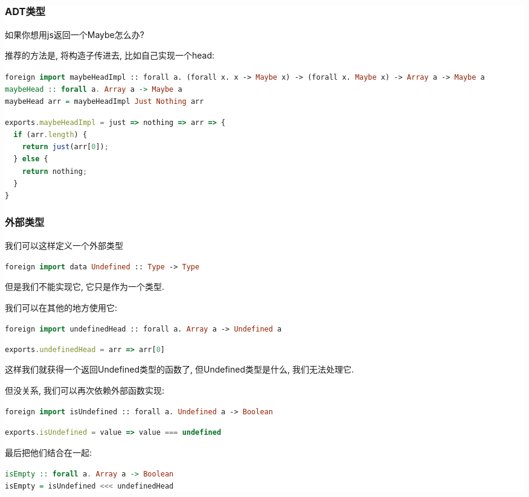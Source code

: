 ### ADT类型

如果你想用js返回一个Maybe怎么办?

推荐的方法是, 将构造子传进去, 比如自己实现一个head:

```haskell
foreign import maybeHeadImpl :: forall a. (forall x. x -> Maybe x) -> (forall x. Maybe x) -> Array a -> Maybe a
maybeHead :: forall a. Array a -> Maybe a
maybeHead arr = maybeHeadImpl Just Nothing arr
```

```javascript
exports.maybeHeadImpl = just => nothing => arr => {
  if (arr.length) {
    return just(arr[0]);
  } else {
    return nothing;
  }
}
```

### 外部类型

我们可以这样定义一个外部类型

```haskell
foreign import data Undefined :: Type -> Type
```

但是我们不能实现它, 它只是作为一个类型.

我们可以在其他的地方使用它:

```haskell
foreign import undefinedHead :: forall a. Array a -> Undefined a
```

```javascript
exports.undefinedHead = arr => arr[0]
```

这样我们就获得一个返回Undefined类型的函数了, 但Undefined类型是什么, 我们无法处理它.

但没关系, 我们可以再次依赖外部函数实现:

```haskell
foreign import isUndefined :: forall a. Undefined a -> Boolean
```

```javascript
exports.isUndefined = value => value === undefined
```

最后把他们结合在一起:

```haskell
isEmpty :: forall a. Array a -> Boolean
isEmpty = isUndefined <<< undefinedHead
```
